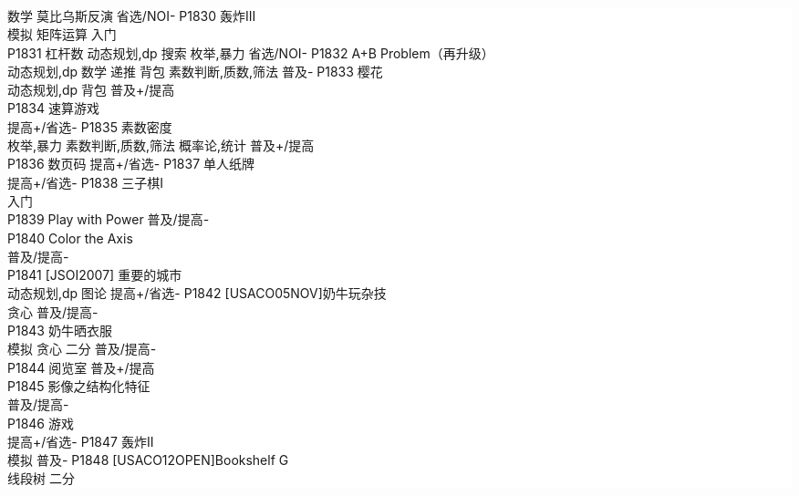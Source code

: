 数学
莫比乌斯反演
省选/NOI-	
P1830	轰炸III	
模拟
矩阵运算
入门	
P1831	杠杆数	
动态规划,dp
搜索
枚举,暴力
省选/NOI-	
P1832	A+B Problem（再升级）	
动态规划,dp
数学
递推
背包
素数判断,质数,筛法
普及-	
P1833	樱花	
动态规划,dp
背包
普及+/提高	
P1834	速算游戏	
提高+/省选-	
P1835	素数密度	
枚举,暴力
素数判断,质数,筛法
概率论,统计
普及+/提高	
P1836	数页码	
提高+/省选-	
P1837	单人纸牌	
提高+/省选-	
P1838	三子棋I	
入门	
P1839	Play with Power	
普及/提高-	
P1840	Color the Axis	
普及/提高-	
P1841	[JSOI2007] 重要的城市	
动态规划,dp
图论
提高+/省选-	
P1842	[USACO05NOV]奶牛玩杂技	
贪心
普及/提高-	
P1843	奶牛晒衣服	
模拟
贪心
二分
普及/提高-	
P1844	阅览室	
普及+/提高	
P1845	影像之结构化特征	
普及/提高-	
P1846	游戏	
提高+/省选-	
P1847	轰炸II	
模拟
普及-	
P1848	[USACO12OPEN]Bookshelf G	
线段树
二分